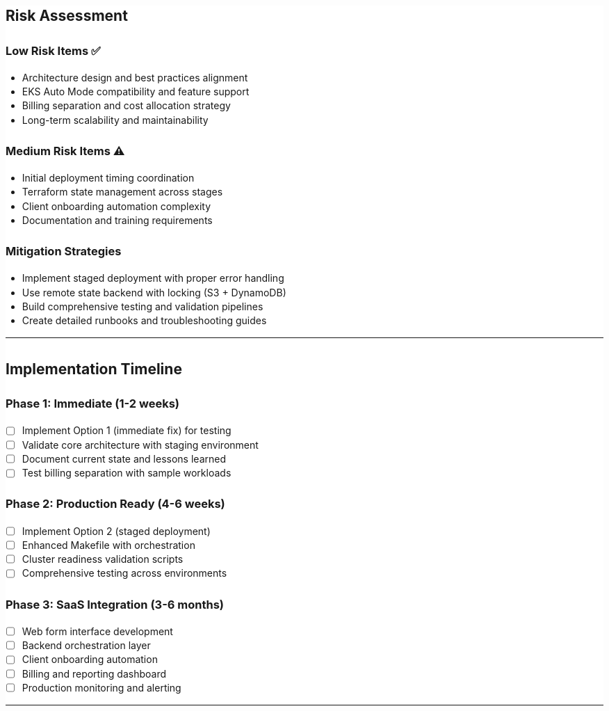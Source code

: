 ## Risk Assessment

### Low Risk Items ✅

- Architecture design and best practices alignment
- EKS Auto Mode compatibility and feature support
- Billing separation and cost allocation strategy
- Long-term scalability and maintainability

### Medium Risk Items ⚠️

- Initial deployment timing coordination
- Terraform state management across stages
- Client onboarding automation complexity
- Documentation and training requirements

### Mitigation Strategies

- Implement staged deployment with proper error handling
- Use remote state backend with locking (S3 + DynamoDB)
- Build comprehensive testing and validation pipelines
- Create detailed runbooks and troubleshooting guides

---

## Implementation Timeline

### Phase 1: Immediate (1-2 weeks)

- [ ] Implement Option 1 (immediate fix) for testing
- [ ] Validate core architecture with staging environment
- [ ] Document current state and lessons learned
- [ ] Test billing separation with sample workloads

### Phase 2: Production Ready (4-6 weeks)

- [ ] Implement Option 2 (staged deployment)
- [ ] Enhanced Makefile with orchestration
- [ ] Cluster readiness validation scripts
- [ ] Comprehensive testing across environments

### Phase 3: SaaS Integration (3-6 months)

- [ ] Web form interface development
- [ ] Backend orchestration layer
- [ ] Client onboarding automation
- [ ] Billing and reporting dashboard
- [ ] Production monitoring and alerting

---
